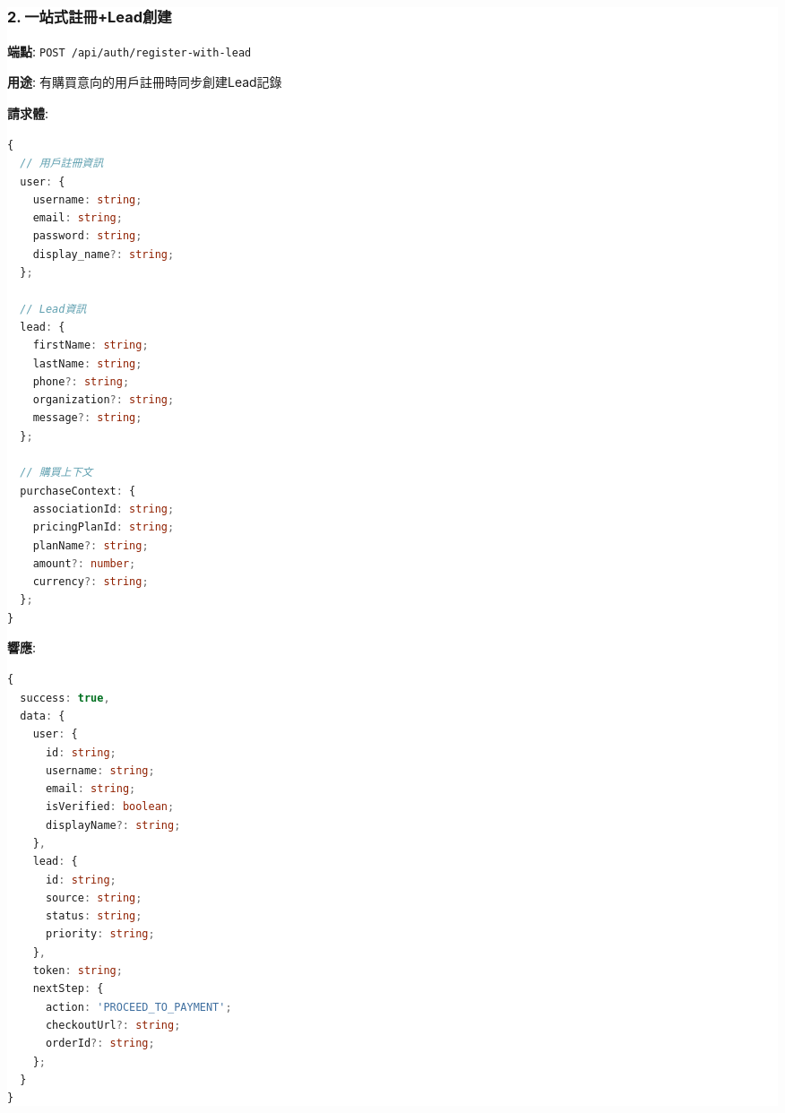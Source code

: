 
### 2. 一站式註冊+Lead創建

**端點**: `POST /api/auth/register-with-lead`

**用途**: 有購買意向的用戶註冊時同步創建Lead記錄

**請求體**:
```typescript
{
  // 用戶註冊資訊
  user: {
    username: string;
    email: string;
    password: string;
    display_name?: string;
  };
  
  // Lead資訊
  lead: {
    firstName: string;
    lastName: string;
    phone?: string;
    organization?: string;
    message?: string;
  };
  
  // 購買上下文
  purchaseContext: {
    associationId: string;
    pricingPlanId: string;
    planName?: string;
    amount?: number;
    currency?: string;
  };
}
```

**響應**:
```typescript
{
  success: true,
  data: {
    user: {
      id: string;
      username: string;
      email: string;
      isVerified: boolean;
      displayName?: string;
    },
    lead: {
      id: string;
      source: string;
      status: string;
      priority: string;
    },
    token: string;
    nextStep: {
      action: 'PROCEED_TO_PAYMENT';
      checkoutUrl?: string;
      orderId?: string;
    };
  }
}
```

